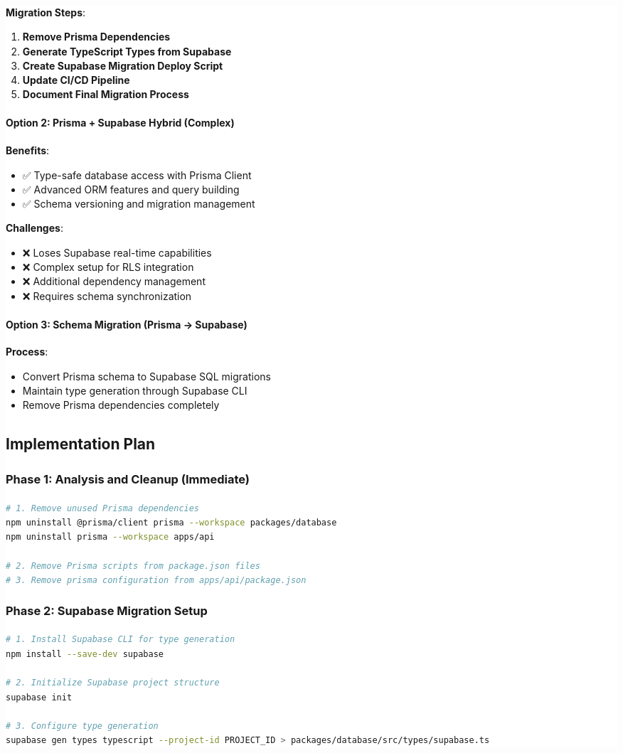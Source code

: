**Migration Steps**:

1. **Remove Prisma Dependencies**
2. **Generate TypeScript Types from Supabase**
3. **Create Supabase Migration Deploy Script**
4. **Update CI/CD Pipeline**
5. **Document Final Migration Process**

#### Option 2: Prisma + Supabase Hybrid (Complex)

**Benefits**:
- ✅ Type-safe database access with Prisma Client
- ✅ Advanced ORM features and query building
- ✅ Schema versioning and migration management

**Challenges**:
- ❌ Loses Supabase real-time capabilities
- ❌ Complex setup for RLS integration
- ❌ Additional dependency management
- ❌ Requires schema synchronization

#### Option 3: Schema Migration (Prisma → Supabase)

**Process**:
- Convert Prisma schema to Supabase SQL migrations
- Maintain type generation through Supabase CLI
- Remove Prisma dependencies completely

## Implementation Plan

### Phase 1: Analysis and Cleanup (Immediate)

```bash
# 1. Remove unused Prisma dependencies
npm uninstall @prisma/client prisma --workspace packages/database
npm uninstall prisma --workspace apps/api

# 2. Remove Prisma scripts from package.json files
# 3. Remove prisma configuration from apps/api/package.json
```

### Phase 2: Supabase Migration Setup

```bash
# 1. Install Supabase CLI for type generation
npm install --save-dev supabase

# 2. Initialize Supabase project structure
supabase init

# 3. Configure type generation
supabase gen types typescript --project-id PROJECT_ID > packages/database/src/types/supabase.ts
```
